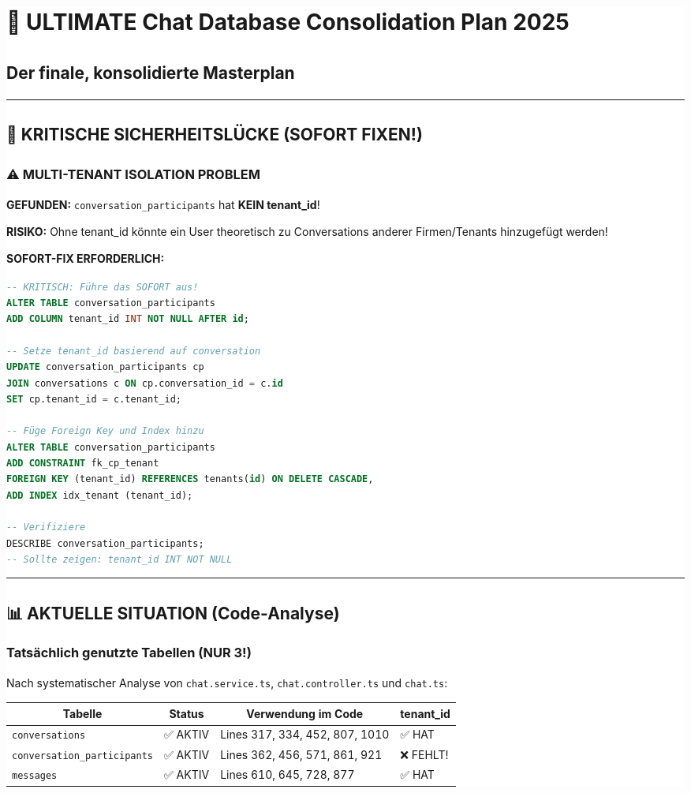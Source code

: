 # 🎯 ULTIMATE Chat Database Consolidation Plan 2025
## Der finale, konsolidierte Masterplan

---

## 🚨 KRITISCHE SICHERHEITSLÜCKE (SOFORT FIXEN!)

### ⚠️ MULTI-TENANT ISOLATION PROBLEM

**GEFUNDEN:** `conversation_participants` hat **KEIN tenant_id**!

**RISIKO:** Ohne tenant_id könnte ein User theoretisch zu Conversations anderer Firmen/Tenants hinzugefügt werden!

**SOFORT-FIX ERFORDERLICH:**
```sql
-- KRITISCH: Führe das SOFORT aus!
ALTER TABLE conversation_participants 
ADD COLUMN tenant_id INT NOT NULL AFTER id;

-- Setze tenant_id basierend auf conversation
UPDATE conversation_participants cp
JOIN conversations c ON cp.conversation_id = c.id
SET cp.tenant_id = c.tenant_id;

-- Füge Foreign Key und Index hinzu
ALTER TABLE conversation_participants 
ADD CONSTRAINT fk_cp_tenant 
FOREIGN KEY (tenant_id) REFERENCES tenants(id) ON DELETE CASCADE,
ADD INDEX idx_tenant (tenant_id);

-- Verifiziere
DESCRIBE conversation_participants;
-- Sollte zeigen: tenant_id INT NOT NULL
```

---

## 📊 AKTUELLE SITUATION (Code-Analyse)

### Tatsächlich genutzte Tabellen (NUR 3!)
Nach systematischer Analyse von `chat.service.ts`, `chat.controller.ts` und `chat.ts`:

| Tabelle | Status | Verwendung im Code | tenant_id |
|---------|--------|-------------------|-----------|
| `conversations` | ✅ AKTIV | Lines 317, 334, 452, 807, 1010 | ✅ HAT |
| `conversation_participants` | ✅ AKTIV | Lines 362, 456, 571, 861, 921 | ❌ FEHLT! |
| `messages` | ✅ AKTIV | Lines 610, 645, 728, 877 | ✅ HAT |
